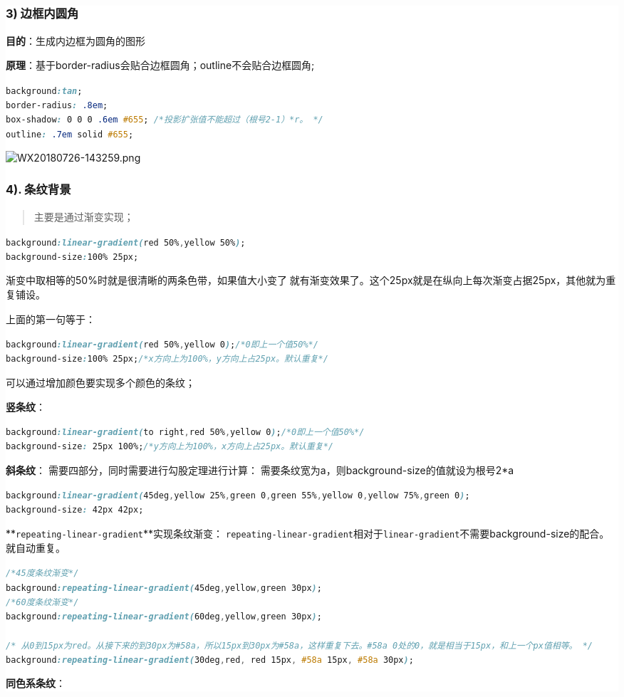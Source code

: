 ### 3) 边框内圆角

**目的**：生成内边框为圆角的图形

**原理**：基于border-radius会贴合边框圆角；outline不会贴合边框圆角;

```css
background:tan;
border-radius: .8em;
box-shadow: 0 0 0 .6em #655; /*投影扩张值不能超过（根号2-1）*r。 */
outline: .7em solid #655;
```
![WX20180726-143259.png](https://i.loli.net/2018/07/26/5b596b37bccd7.png)

### 4). 条纹背景

> 主要是通过渐变实现；

```css
background:linear-gradient(red 50%,yellow 50%);
background-size:100% 25px;
```
渐变中取相等的50%时就是很清晰的两条色带，如果值大小变了 就有渐变效果了。这个25px就是在纵向上每次渐变占据25px，其他就为重复铺设。

上面的第一句等于：

```css
background:linear-gradient(red 50%,yellow 0);/*0即上一个值50%*/
background-size:100% 25px;/*x方向上为100%，y方向上占25px。默认重复*/
```
可以通过增加颜色要实现多个颜色的条纹；

**竖条纹**：

```css
background:linear-gradient(to right,red 50%,yellow 0);/*0即上一个值50%*/
background-size: 25px 100%;/*y方向上为100%，x方向上占25px。默认重复*/
```

**斜条纹**：
需要四部分，同时需要进行勾股定理进行计算：
需要条纹宽为a，则background-size的值就设为根号2*a

```css
background:linear-gradient(45deg,yellow 25%,green 0,green 55%,yellow 0,yellow 75%,green 0);
background-size: 42px 42px;
```

**`repeating-linear-gradient`**实现条纹渐变：
`repeating-linear-gradient`相对于`linear-gradient`不需要background-size的配合。就自动重复。

```css
/*45度条纹渐变*/
background:repeating-linear-gradient(45deg,yellow,green 30px);
/*60度条纹渐变*/
background:repeating-linear-gradient(60deg,yellow,green 30px);

/* 从0到15px为red。从接下来的到30px为#58a，所以15px到30px为#58a，这样重复下去。#58a 0处的0，就是相当于15px，和上一个px值相等。 */
background:repeating-linear-gradient(30deg,red, red 15px, #58a 15px, #58a 30px);
```
**同色系条纹**：
